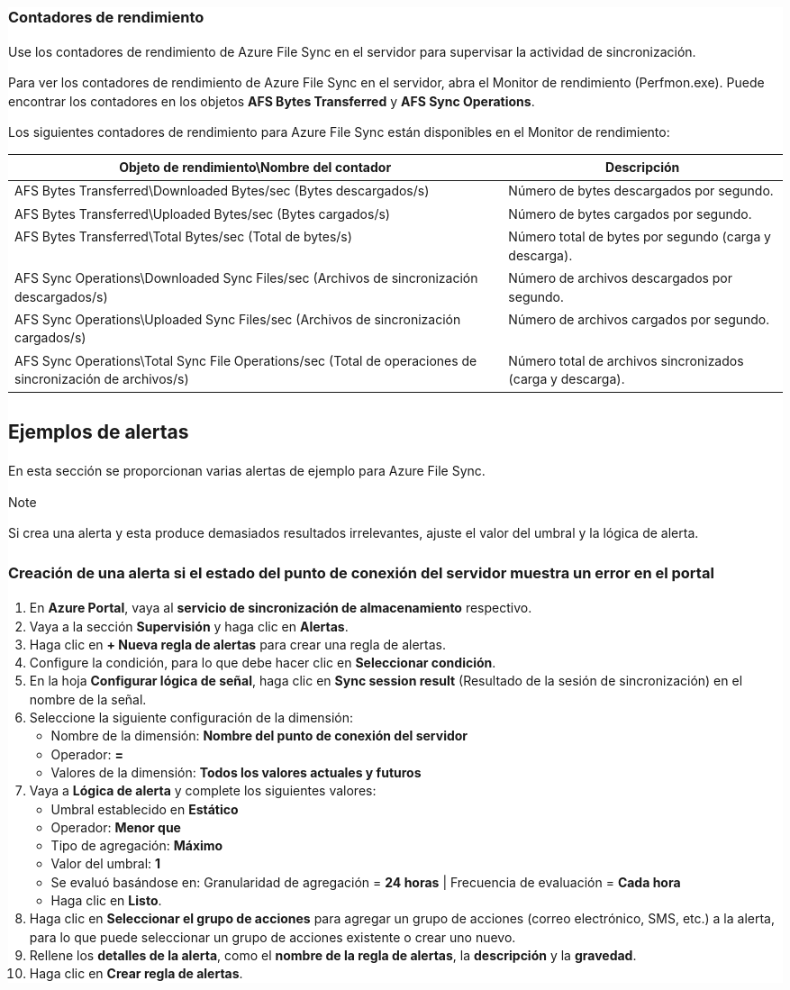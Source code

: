 ### <a name="performance-counters"></a>Contadores de rendimiento

Use los contadores de rendimiento de Azure File Sync en el servidor para supervisar la actividad de sincronización.

Para ver los contadores de rendimiento de Azure File Sync en el servidor, abra el Monitor de rendimiento (Perfmon.exe). Puede encontrar los contadores en los objetos **AFS Bytes Transferred** y **AFS Sync Operations**.

Los siguientes contadores de rendimiento para Azure File Sync están disponibles en el Monitor de rendimiento:

| Objeto de rendimiento\Nombre del contador | Descripción |
|-|-|
| AFS Bytes Transferred\Downloaded Bytes/sec (Bytes descargados/s) | Número de bytes descargados por segundo. |
| AFS Bytes Transferred\Uploaded Bytes/sec (Bytes cargados/s) | Número de bytes cargados por segundo. |
| AFS Bytes Transferred\Total Bytes/sec (Total de bytes/s) | Número total de bytes por segundo (carga y descarga). |
| AFS Sync Operations\Downloaded Sync Files/sec (Archivos de sincronización descargados/s) | Número de archivos descargados por segundo. |
| AFS Sync Operations\Uploaded Sync Files/sec (Archivos de sincronización cargados/s) | Número de archivos cargados por segundo. |
| AFS Sync Operations\Total Sync File Operations/sec (Total de operaciones de sincronización de archivos/s) | Número total de archivos sincronizados (carga y descarga). |

## <a name="alert-examples"></a>Ejemplos de alertas
En esta sección se proporcionan varias alertas de ejemplo para Azure File Sync.

  > [!Note]  
  > Si crea una alerta y esta produce demasiados resultados irrelevantes, ajuste el valor del umbral y la lógica de alerta.
  
### <a name="how-to-create-an-alert-if-the-server-endpoint-health-shows-an-error-in-the-portal"></a>Creación de una alerta si el estado del punto de conexión del servidor muestra un error en el portal

1. En **Azure Portal**, vaya al **servicio de sincronización de almacenamiento** respectivo. 
2. Vaya a la sección **Supervisión** y haga clic en **Alertas**. 
3. Haga clic en **+ Nueva regla de alertas** para crear una regla de alertas. 
4. Configure la condición, para lo que debe hacer clic en **Seleccionar condición**.
5. En la hoja **Configurar lógica de señal**, haga clic en **Sync session result** (Resultado de la sesión de sincronización) en el nombre de la señal.  
6. Seleccione la siguiente configuración de la dimensión: 
    - Nombre de la dimensión: **Nombre del punto de conexión del servidor**  
    - Operador: **=** 
    - Valores de la dimensión: **Todos los valores actuales y futuros**  
7. Vaya a **Lógica de alerta** y complete los siguientes valores: 
    - Umbral establecido en **Estático** 
    - Operador: **Menor que** 
    - Tipo de agregación: **Máximo**  
    - Valor del umbral: **1** 
    - Se evaluó basándose en: Granularidad de agregación = **24 horas** | Frecuencia de evaluación = **Cada hora** 
    - Haga clic en **Listo**. 
8. Haga clic en **Seleccionar el grupo de acciones** para agregar un grupo de acciones (correo electrónico, SMS, etc.) a la alerta, para lo que puede seleccionar un grupo de acciones existente o crear uno nuevo.
9. Rellene los **detalles de la alerta**, como el **nombre de la regla de alertas**, la **descripción** y la **gravedad**.
10. Haga clic en **Crear regla de alertas**. 
